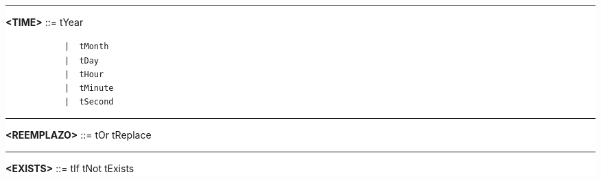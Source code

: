 
---
**\<TIME>** ::=   tYear

                |  tMonth
                |  tDay
                |  tHour
                |  tMinute
                |  tSecond 

---
**\<REEMPLAZO>**     ::=    tOr tReplace

---
**\<EXISTS>**        ::=     tIf tNot tExists
